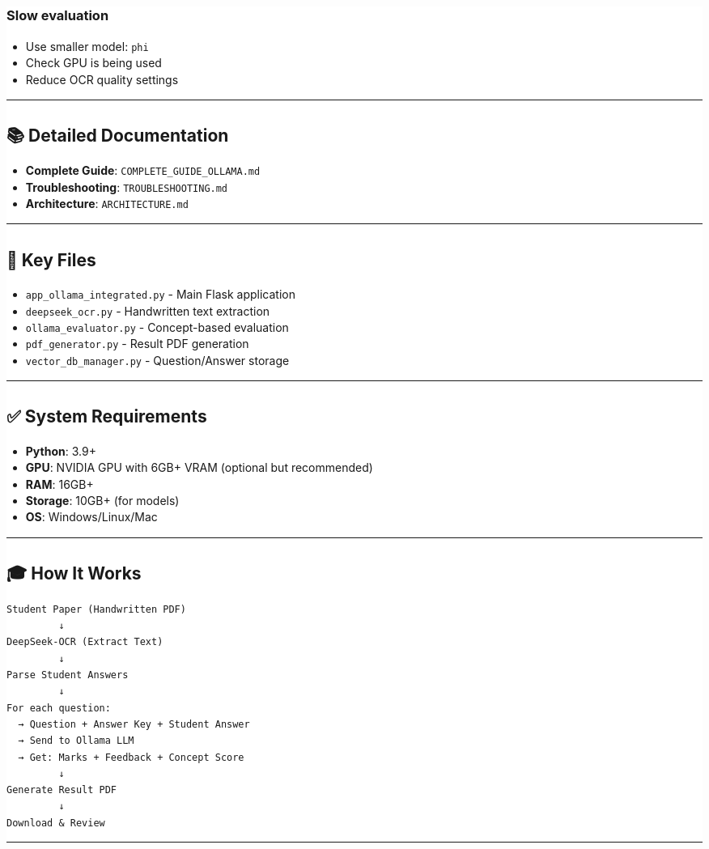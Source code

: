 ### Slow evaluation
- Use smaller model: `phi`
- Check GPU is being used
- Reduce OCR quality settings

---

## 📚 Detailed Documentation

- **Complete Guide**: `COMPLETE_GUIDE_OLLAMA.md`
- **Troubleshooting**: `TROUBLESHOOTING.md`
- **Architecture**: `ARCHITECTURE.md`

---

## 🎯 Key Files

- `app_ollama_integrated.py` - Main Flask application
- `deepseek_ocr.py` - Handwritten text extraction
- `ollama_evaluator.py` - Concept-based evaluation
- `pdf_generator.py` - Result PDF generation
- `vector_db_manager.py` - Question/Answer storage

---

## ✅ System Requirements

- **Python**: 3.9+
- **GPU**: NVIDIA GPU with 6GB+ VRAM (optional but recommended)
- **RAM**: 16GB+
- **Storage**: 10GB+ (for models)
- **OS**: Windows/Linux/Mac

---

## 🎓 How It Works

```
Student Paper (Handwritten PDF)
         ↓
DeepSeek-OCR (Extract Text)
         ↓
Parse Student Answers
         ↓
For each question:
  → Question + Answer Key + Student Answer
  → Send to Ollama LLM
  → Get: Marks + Feedback + Concept Score
         ↓
Generate Result PDF
         ↓
Download & Review
```

---